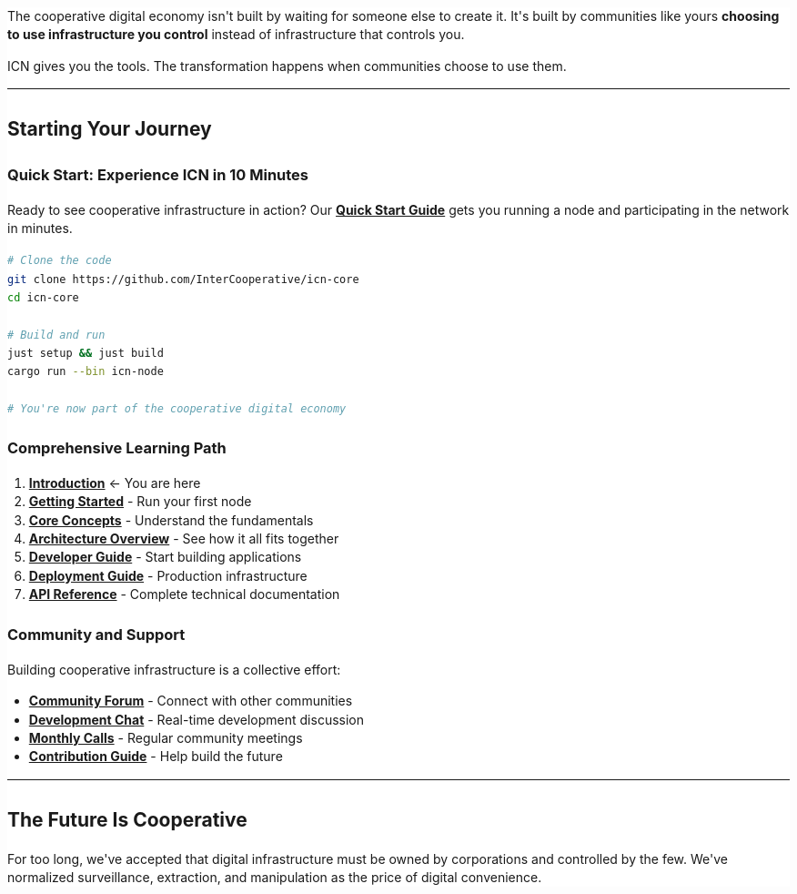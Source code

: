 The cooperative digital economy isn't built by waiting for someone else to create it. It's built by communities like yours **choosing to use infrastructure you control** instead of infrastructure that controls you.

ICN gives you the tools. The transformation happens when communities choose to use them.

---

## Starting Your Journey

### Quick Start: Experience ICN in 10 Minutes

Ready to see cooperative infrastructure in action? Our **[Quick Start Guide](guides/getting-started.md)** gets you running a node and participating in the network in minutes.

```bash
# Clone the code
git clone https://github.com/InterCooperative/icn-core
cd icn-core

# Build and run
just setup && just build
cargo run --bin icn-node

# You're now part of the cooperative digital economy
```

### Comprehensive Learning Path

1. **[Introduction](INTRODUCTION.md)** ← You are here
2. **[Getting Started](guides/getting-started.md)** - Run your first node
3. **[Core Concepts](guides/concepts.md)** - Understand the fundamentals  
4. **[Architecture Overview](guides/architecture.md)** - See how it all fits together
5. **[Developer Guide](guides/development.md)** - Start building applications
6. **[Deployment Guide](guides/deployment.md)** - Production infrastructure
7. **[API Reference](api/)** - Complete technical documentation

### Community and Support

Building cooperative infrastructure is a collective effort:

- **[Community Forum](https://community.intercooperative.network)** - Connect with other communities
- **[Development Chat](https://chat.intercooperative.network)** - Real-time development discussion  
- **[Monthly Calls](https://calendar.intercooperative.network)** - Regular community meetings
- **[Contribution Guide](../CONTRIBUTING.md)** - Help build the future

---

## The Future Is Cooperative

For too long, we've accepted that digital infrastructure must be owned by corporations and controlled by the few. We've normalized surveillance, extraction, and manipulation as the price of digital convenience.
